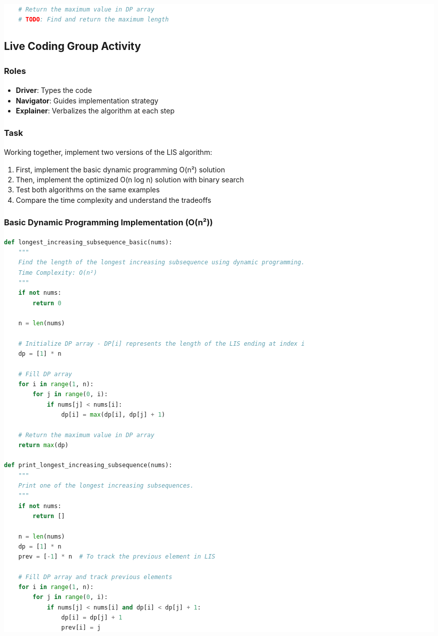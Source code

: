 ```python
    # Return the maximum value in DP array
    # TODO: Find and return the maximum length
```

## Live Coding Group Activity

### Roles

- **Driver**: Types the code
- **Navigator**: Guides implementation strategy
- **Explainer**: Verbalizes the algorithm at each step

### Task

Working together, implement two versions of the LIS algorithm:

1. First, implement the basic dynamic programming O(n²) solution
2. Then, implement the optimized O(n log n) solution with binary search
3. Test both algorithms on the same examples
4. Compare the time complexity and understand the tradeoffs

### Basic Dynamic Programming Implementation (O(n²))

```python
def longest_increasing_subsequence_basic(nums):
    """
    Find the length of the longest increasing subsequence using dynamic programming.
    Time Complexity: O(n²)
    """
    if not nums:
        return 0

    n = len(nums)

    # Initialize DP array - DP[i] represents the length of the LIS ending at index i
    dp = [1] * n

    # Fill DP array
    for i in range(1, n):
        for j in range(0, i):
            if nums[j] < nums[i]:
                dp[i] = max(dp[i], dp[j] + 1)

    # Return the maximum value in DP array
    return max(dp)

def print_longest_increasing_subsequence(nums):
    """
    Print one of the longest increasing subsequences.
    """
    if not nums:
        return []

    n = len(nums)
    dp = [1] * n
    prev = [-1] * n  # To track the previous element in LIS

    # Fill DP array and track previous elements
    for i in range(1, n):
        for j in range(0, i):
            if nums[j] < nums[i] and dp[i] < dp[j] + 1:
                dp[i] = dp[j] + 1
                prev[i] = j

```